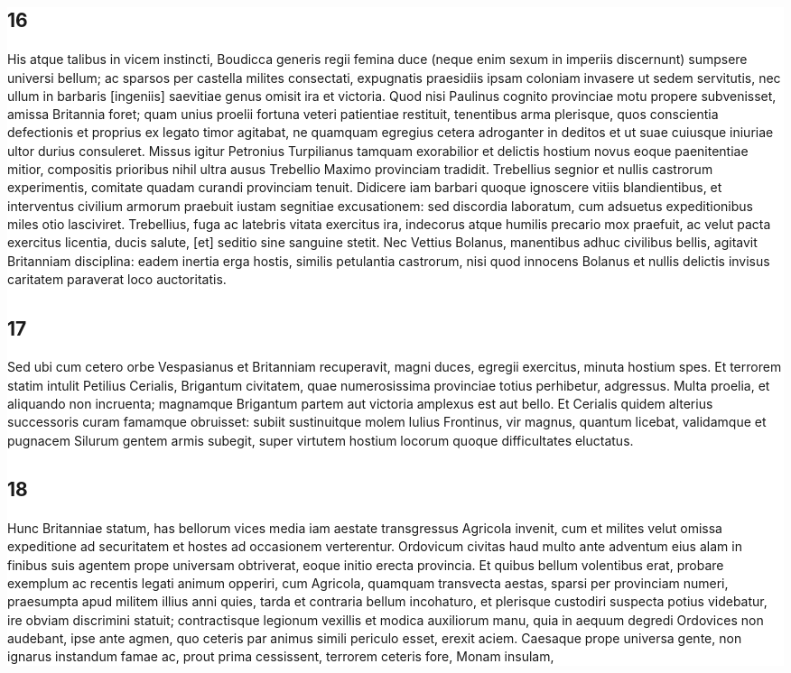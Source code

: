 ## 16

His atque talibus in vicem instincti, Boudicca generis
regii femina duce (neque enim sexum in imperiis discernunt) sumpsere
universi bellum; ac sparsos per castella milites consectati, expugnatis
praesidiis ipsam coloniam invasere ut sedem servitutis, nec ullum in
barbaris \[ingeniis\] saevitiae genus omisit ira et victoria. Quod nisi
Paulinus cognito provinciae motu propere subvenisset, amissa Britannia
foret; quam unius proelii fortuna veteri patientiae restituit,
tenentibus arma plerisque, quos conscientia defectionis et proprius ex
legato timor agitabat, ne quamquam egregius cetera adroganter in deditos
et ut suae cuiusque iniuriae ultor durius consuleret. Missus igitur
Petronius Turpilianus tamquam exorabilior et delictis hostium novus
eoque paenitentiae mitior, compositis prioribus nihil ultra ausus
Trebellio Maximo provinciam tradidit. Trebellius segnior et nullis
castrorum experimentis, comitate quadam curandi provinciam tenuit.
Didicere iam barbari quoque ignoscere vitiis blandientibus, et
interventus civilium armorum praebuit iustam segnitiae excusationem: sed
discordia laboratum, cum adsuetus expeditionibus miles otio lasciviret.
Trebellius, fuga ac latebris vitata exercitus ira, indecorus atque
humilis precario mox praefuit, ac velut pacta exercitus licentia, ducis
salute, \[et\] seditio sine sanguine stetit. Nec Vettius Bolanus,
manentibus adhuc civilibus bellis, agitavit Britanniam disciplina: eadem
inertia erga hostis, similis petulantia castrorum, nisi quod innocens
Bolanus et nullis delictis invisus caritatem paraverat loco
auctoritatis.

## 17

Sed ubi cum cetero orbe Vespasianus et Britanniam
recuperavit, magni duces, egregii exercitus, minuta hostium spes. Et
terrorem statim intulit Petilius Cerialis, Brigantum civitatem, quae
numerosissima provinciae totius perhibetur, adgressus. Multa proelia, et
aliquando non incruenta; magnamque Brigantum partem aut victoria
amplexus est aut bello. Et Cerialis quidem alterius successoris curam
famamque obruisset: subiit sustinuitque molem Iulius Frontinus, vir
magnus, quantum licebat, validamque et pugnacem Silurum gentem armis
subegit, super virtutem hostium locorum quoque difficultates eluctatus.

## 18

Hunc Britanniae statum, has bellorum vices media iam
aestate transgressus Agricola invenit, cum et milites velut omissa
expeditione ad securitatem et hostes ad occasionem verterentur.
Ordovicum civitas haud multo ante adventum eius alam in finibus suis
agentem prope universam obtriverat, eoque initio erecta provincia. Et
quibus bellum volentibus erat, probare exemplum ac recentis legati
animum opperiri, cum Agricola, quamquam transvecta aestas, sparsi per
provinciam numeri, praesumpta apud militem illius anni quies, tarda et
contraria bellum incohaturo, et plerisque custodiri suspecta potius
videbatur, ire obviam discrimini statuit; contractisque legionum
vexillis et modica auxiliorum manu, quia in aequum degredi Ordovices non
audebant, ipse ante agmen, quo ceteris par animus simili periculo esset,
erexit aciem. Caesaque prope universa gente, non ignarus instandum famae
ac, prout prima cessissent, terrorem ceteris fore, Monam insulam,
